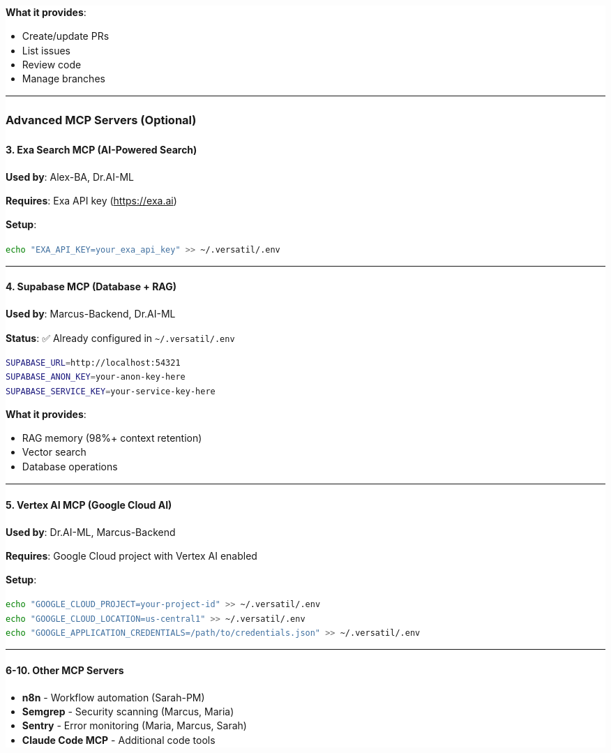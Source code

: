 **What it provides**:
- Create/update PRs
- List issues
- Review code
- Manage branches

---

### Advanced MCP Servers (Optional)

#### 3. **Exa Search MCP** (AI-Powered Search)
**Used by**: Alex-BA, Dr.AI-ML

**Requires**: Exa API key (https://exa.ai)

**Setup**:
```bash
echo "EXA_API_KEY=your_exa_api_key" >> ~/.versatil/.env
```

---

#### 4. **Supabase MCP** (Database + RAG)
**Used by**: Marcus-Backend, Dr.AI-ML

**Status**: ✅ Already configured in `~/.versatil/.env`

```bash
SUPABASE_URL=http://localhost:54321
SUPABASE_ANON_KEY=your-anon-key-here
SUPABASE_SERVICE_KEY=your-service-key-here
```

**What it provides**:
- RAG memory (98%+ context retention)
- Vector search
- Database operations

---

#### 5. **Vertex AI MCP** (Google Cloud AI)
**Used by**: Dr.AI-ML, Marcus-Backend

**Requires**: Google Cloud project with Vertex AI enabled

**Setup**:
```bash
echo "GOOGLE_CLOUD_PROJECT=your-project-id" >> ~/.versatil/.env
echo "GOOGLE_CLOUD_LOCATION=us-central1" >> ~/.versatil/.env
echo "GOOGLE_APPLICATION_CREDENTIALS=/path/to/credentials.json" >> ~/.versatil/.env
```

---

#### 6-10. **Other MCP Servers**
- **n8n** - Workflow automation (Sarah-PM)
- **Semgrep** - Security scanning (Marcus, Maria)
- **Sentry** - Error monitoring (Maria, Marcus, Sarah)
- **Claude Code MCP** - Additional code tools

